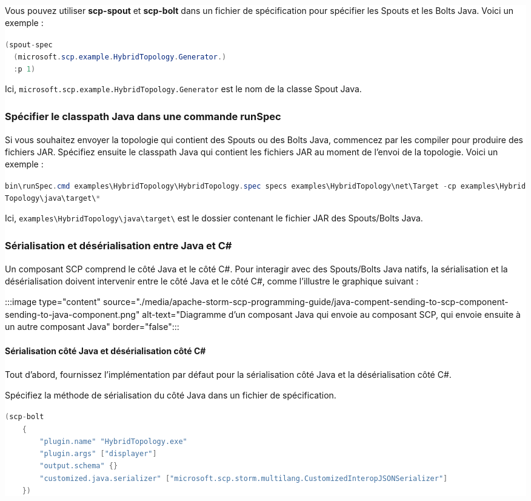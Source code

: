 Vous pouvez utiliser **scp-spout** et **scp-bolt** dans un fichier de spécification pour spécifier les Spouts et les Bolts Java. Voici un exemple :

```csharp
(spout-spec 
  (microsoft.scp.example.HybridTopology.Generator.)
  :p 1)
```

Ici, `microsoft.scp.example.HybridTopology.Generator` est le nom de la classe Spout Java.

### <a name="specify-the-java-classpath-in-a-runspec-command"></a>Spécifier le classpath Java dans une commande runSpec

Si vous souhaitez envoyer la topologie qui contient des Spouts ou des Bolts Java, commencez par les compiler pour produire des fichiers JAR. Spécifiez ensuite le classpath Java qui contient les fichiers JAR au moment de l’envoi de la topologie. Voici un exemple :

```csharp
bin\runSpec.cmd examples\HybridTopology\HybridTopology.spec specs examples\HybridTopology\net\Target -cp examples\HybridTopology\java\target\*
```

Ici, `examples\HybridTopology\java\target\` est le dossier contenant le fichier JAR des Spouts/Bolts Java.

### <a name="serialization-and-deserialization-between-java-and-c"></a>Sérialisation et désérialisation entre Java et C#

Un composant SCP comprend le côté Java et le côté C#. Pour interagir avec des Spouts/Bolts Java natifs, la sérialisation et la désérialisation doivent intervenir entre le côté Java et le côté C#, comme l’illustre le graphique suivant :

:::image type="content" source="./media/apache-storm-scp-programming-guide/java-compent-sending-to-scp-component-sending-to-java-component.png" alt-text="Diagramme d’un composant Java qui envoie au composant SCP, qui envoie ensuite à un autre composant Java" border="false":::

#### <a name="serialization-in-the-java-side-and-deserialization-in-the-c-side"></a>Sérialisation côté Java et désérialisation côté C#

Tout d’abord, fournissez l’implémentation par défaut pour la sérialisation côté Java et la désérialisation côté C#.

Spécifiez la méthode de sérialisation du côté Java dans un fichier de spécification.

```csharp
(scp-bolt
    {
        "plugin.name" "HybridTopology.exe"
        "plugin.args" ["displayer"]
        "output.schema" {}
        "customized.java.serializer" ["microsoft.scp.storm.multilang.CustomizedInteropJSONSerializer"]
    })
```
